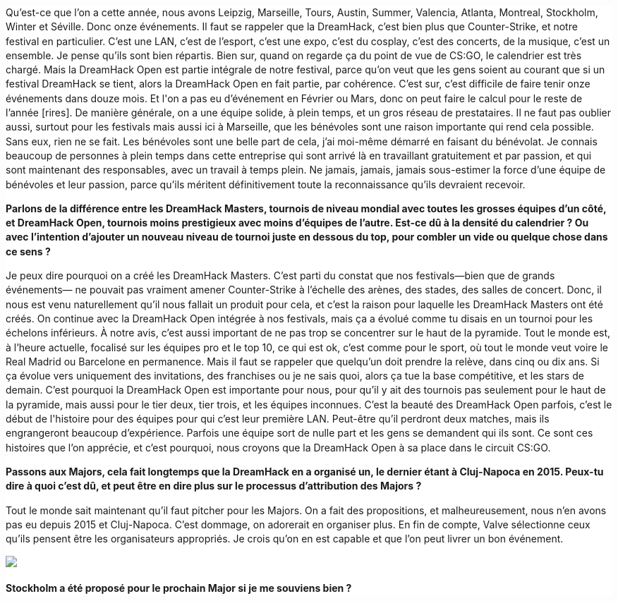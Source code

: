 Qu’est-ce que l’on a cette année, nous avons Leipzig, Marseille, Tours, Austin, Summer, Valencia, Atlanta, Montreal, Stockholm, Winter et Séville. Donc onze événements. Il faut se rappeler que la DreamHack, c’est bien plus que Counter-Strike, et notre festival en particulier. C’est une LAN, c’est de l’esport, c’est une expo, c’est du cosplay, c’est des concerts, de la musique, c’est un ensemble. Je pense qu’ils sont bien répartis. Bien sur, quand on regarde ça du point de vue de CS:GO, le calendrier est très chargé. Mais la DreamHack Open est partie intégrale de notre festival, parce qu’on veut que les gens soient au courant que si un festival DreamHack se tient, alors la DreamHack Open en fait partie, par cohérence. C’est sur, c’est difficile de faire tenir onze événements dans douze mois. Et l'on a pas eu d’événement en Février ou Mars, donc on peut faire le calcul pour le reste de l’année \[rires\]. De manière générale, on a une équipe solide, à plein temps, et un gros réseau de prestataires. Il ne faut pas oublier aussi, surtout pour les festivals mais aussi ici à Marseille, que les bénévoles sont une raison importante qui rend cela possible. Sans eux, rien ne se fait. Les bénévoles sont une belle part de cela, j’ai moi-même démarré en faisant du bénévolat. Je connais beaucoup de personnes à plein temps dans cette entreprise qui sont arrivé là en travaillant gratuitement et par passion, et qui sont maintenant des responsables, avec un travail à temps plein. Ne jamais, jamais, jamais sous-estimer la force d’une équipe de bénévoles et leur passion, parce qu’ils méritent définitivement toute la reconnaissance qu’ils devraient recevoir.

**Parlons de la différence entre les DreamHack Masters, tournois de niveau mondial avec toutes les grosses équipes d’un côté, et DreamHack Open, tournois moins prestigieux avec moins d’équipes de l’autre. Est-ce dû à la densité du calendrier ? Ou avec l’intention d’ajouter un nouveau niveau de tournoi juste en dessous du top, pour combler un vide ou quelque chose dans ce sens ?**

Je peux dire pourquoi on a créé les DreamHack Masters. C’est parti du constat que nos festivals—bien que de grands événements— ne pouvait pas vraiment amener Counter-Strike à l’échelle des arènes, des stades, des salles de concert. Donc, il nous est venu naturellement qu’il nous fallait un produit pour cela, et c’est la raison pour laquelle les DreamHack Masters ont été créés. On continue avec la DreamHack Open intégrée à nos festivals, mais ça a évolué comme tu disais en un tournoi pour les échelons inférieurs. À notre avis, c’est aussi important de ne pas trop se concentrer sur le haut de la pyramide. Tout le monde est, à l’heure actuelle, focalisé sur les équipes pro et le top 10, ce qui est ok, c’est comme pour le sport, où tout le monde veut voire le Real Madrid ou Barcelone en permanence. Mais il faut se rappeler que quelqu’un doit prendre la relève, dans cinq ou dix ans. Si ça évolue vers uniquement des invitations, des franchises ou je ne sais quoi, alors ça tue la base compétitive, et les stars de demain. C’est pourquoi la DreamHack Open est importante pour nous, pour qu’il y ait des tournois pas seulement pour le haut de la pyramide, mais aussi pour le tier deux, tier trois, et les équipes inconnues. C’est la beauté des DreamHack Open parfois, c’est le début de l'histoire pour des équipes pour qui c’est leur première LAN. Peut-être qu’il perdront deux matches, mais ils engrangeront beaucoup d’expérience. Parfois une équipe sort de nulle part et les gens se demandent qui ils sont. Ce sont ces histoires que l’on apprécie, et c’est pourquoi, nous croyons que la DreamHack Open à sa place dans le circuit CS:GO.

**Passons aux Majors, cela fait longtemps que la DreamHack en a organisé un, le dernier étant à Cluj-Napoca en 2015\. Peux-tu dire à quoi c’est dû, et peut être en dire plus sur le processus d’attribution des Majors ?**

Tout le monde sait maintenant qu’il faut pitcher pour les Majors. On a fait des propositions, et malheureusement, nous n’en avons pas eu depuis 2015 et Cluj-Napoca. C’est dommage, on adorerait en organiser plus. En fin de compte, Valve sélectionne ceux qu’ils pensent être les organisateurs appropriés. Je crois qu’on en est capable et que l’on peut livrer un bon événement.

![](/images/articles/5b05f063b4919/images/4hKNTEz7BTBdWh9FNfiU2Zim7A62x36DNphBVUS3.jpeg)

**Stockholm a été proposé pour le prochain Major si je me souviens bien ?**

